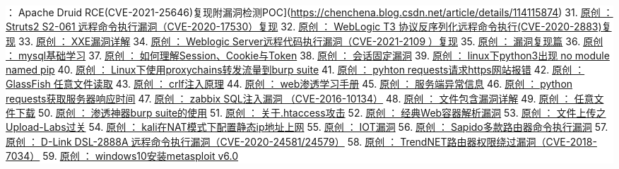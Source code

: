 ：  Apache Druid RCE(CVE-2021-25646)复现附漏洞检测POC](https://chenchena.blog.csdn.net/article/details/114115874)
31. [原创
：  Struts2 S2-061 远程命令执行漏洞（CVE-2020-17530）复现](https://chenchena.blog.csdn.net/article/details/114134008)
32. [原创
：  WebLogic T3 协议反序列化远程命令执行(CVE-2020-2883)复现](https://chenchena.blog.csdn.net/article/details/114279208)
33. [原创
：  XXE漏洞详解](https://chenchena.blog.csdn.net/article/details/114288233)
34. [原创
：  Weblogic Server远程代码执行漏洞（CVE-2021-2109 ）复现](https://chenchena.blog.csdn.net/article/details/114305363)
35. [原创
：  漏洞复现篇](https://chenchena.blog.csdn.net/article/details/114316138)
36. [原创
：  mysql基础学习](https://chenchena.blog.csdn.net/article/details/114327303)
37. [原创
：  如何理解Session、Cookie与Token](https://chenchena.blog.csdn.net/article/details/114359205)
38. [原创
：  会话固定漏洞](https://chenchena.blog.csdn.net/article/details/114361949)
39. [原创
：  linux下python3出现 no module named pip](https://chenchena.blog.csdn.net/article/details/114369480)
40. [原创
：  Linux下使用proxychains转发流量到burp suite](https://chenchena.blog.csdn.net/article/details/114370517)
41. [原创
：  pyhton requests请求https网站报错](https://chenchena.blog.csdn.net/article/details/114372312)
42. [原创
：  GlassFish 任意文件读取](https://chenchena.blog.csdn.net/article/details/114367333)
43. [原创
：  crlf注入原理](https://chenchena.blog.csdn.net/article/details/114358233)
44. [原创
：  web渗透学习手册](https://chenchena.blog.csdn.net/article/details/114373899)
45. [原创
：  服务端异常信息](https://chenchena.blog.csdn.net/article/details/114374185)
46. [原创
：  python requests获取服务器响应时间](https://chenchena.blog.csdn.net/article/details/114395423)
47. [原创
：  zabbix SQL注入漏洞 （CVE-2016-10134）](https://chenchena.blog.csdn.net/article/details/114396747)
48. [原创
：  文件包含漏洞详解](https://chenchena.blog.csdn.net/article/details/114383148)
49. [原创
：  任意文件下载](https://chenchena.blog.csdn.net/article/details/114417347)
50. [原创
：  渗透神器burp suite的使用](https://chenchena.blog.csdn.net/article/details/114477253)
51. [原创
：  关于.htaccess攻击](https://chenchena.blog.csdn.net/article/details/114478380)
52. [原创
：  经典Web容器解析漏洞](https://chenchena.blog.csdn.net/article/details/114479648)
53. [原创
：  文件上传之Upload-Labs过关](https://chenchena.blog.csdn.net/article/details/114434494)
54. [原创
：  kali在NAT模式下配置静态ip地址上网](https://chenchena.blog.csdn.net/article/details/114527167)
55. [原创
：  IOT漏洞](https://chenchena.blog.csdn.net/article/details/114529212)
56. [原创
：  Sapido多款路由器命令执行漏洞](https://chenchena.blog.csdn.net/article/details/114590267)
57. [原创
：  D-Link DSL-2888A 远程命令执行漏洞（CVE-2020-24581/24579）](https://chenchena.blog.csdn.net/article/details/114591452)
58. [原创
：  TrendNET路由器权限绕过漏洞（CVE-2018-7034）](https://chenchena.blog.csdn.net/article/details/114592652)
59. [原创
：  windows10安装metasploit v6.0](https://chenchena.blog.csdn.net/article/details/114635276)
